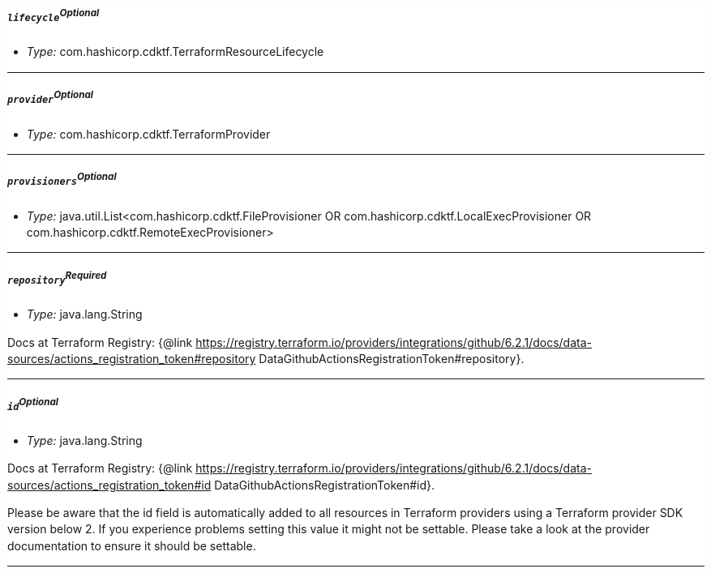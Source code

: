 ##### `lifecycle`<sup>Optional</sup> <a name="lifecycle" id="@cdktf/provider-github.dataGithubActionsRegistrationToken.DataGithubActionsRegistrationToken.Initializer.parameter.lifecycle"></a>

- *Type:* com.hashicorp.cdktf.TerraformResourceLifecycle

---

##### `provider`<sup>Optional</sup> <a name="provider" id="@cdktf/provider-github.dataGithubActionsRegistrationToken.DataGithubActionsRegistrationToken.Initializer.parameter.provider"></a>

- *Type:* com.hashicorp.cdktf.TerraformProvider

---

##### `provisioners`<sup>Optional</sup> <a name="provisioners" id="@cdktf/provider-github.dataGithubActionsRegistrationToken.DataGithubActionsRegistrationToken.Initializer.parameter.provisioners"></a>

- *Type:* java.util.List<com.hashicorp.cdktf.FileProvisioner OR com.hashicorp.cdktf.LocalExecProvisioner OR com.hashicorp.cdktf.RemoteExecProvisioner>

---

##### `repository`<sup>Required</sup> <a name="repository" id="@cdktf/provider-github.dataGithubActionsRegistrationToken.DataGithubActionsRegistrationToken.Initializer.parameter.repository"></a>

- *Type:* java.lang.String

Docs at Terraform Registry: {@link https://registry.terraform.io/providers/integrations/github/6.2.1/docs/data-sources/actions_registration_token#repository DataGithubActionsRegistrationToken#repository}.

---

##### `id`<sup>Optional</sup> <a name="id" id="@cdktf/provider-github.dataGithubActionsRegistrationToken.DataGithubActionsRegistrationToken.Initializer.parameter.id"></a>

- *Type:* java.lang.String

Docs at Terraform Registry: {@link https://registry.terraform.io/providers/integrations/github/6.2.1/docs/data-sources/actions_registration_token#id DataGithubActionsRegistrationToken#id}.

Please be aware that the id field is automatically added to all resources in Terraform providers using a Terraform provider SDK version below 2.
If you experience problems setting this value it might not be settable. Please take a look at the provider documentation to ensure it should be settable.

---
